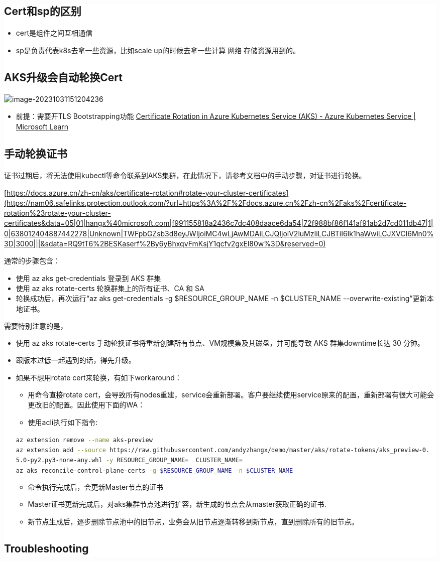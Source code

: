 ## Cert和sp的区别

- cert是组件之间互相通信

- sp是负责代表k8s去拿一些资源，比如scale up的时候去拿一些计算 网络 存储资源用到的。

## AKS升级会自动轮换Cert

![image-20231031151204236](https://raw.githubusercontent.com/hangx969/upload-images-md/main/202310311512305.png)

- 前提：需要开TLS Bootstrapping功能 [Certificate Rotation in Azure Kubernetes Service (AKS) - Azure Kubernetes Service | Microsoft Learn](https://learn.microsoft.com/en-us/azure/aks/certificate-rotation#how-to-check-whether-current-agent-node-pool-is-tls-bootstrapping-enabled)

## 手动轮换证书

证书过期后，将无法使用kubectl等命令联系到AKS集群，在此情况下，请参考文档中的手动步骤，对证书进行轮换。

[https://docs.azure.cn/zh-cn/aks/certificate-rotation#rotate-your-cluster-certificates](https://nam06.safelinks.protection.outlook.com/?url=https%3A%2F%2Fdocs.azure.cn%2Fzh-cn%2Faks%2Fcertificate-rotation%23rotate-your-cluster-certificates&data=05|01|hangx%40microsoft.com|f991155818a2436c7dc408daace6da54|72f988bf86f141af91ab2d7cd011db47|1|0|638012404887442278|Unknown|TWFpbGZsb3d8eyJWIjoiMC4wLjAwMDAiLCJQIjoiV2luMzIiLCJBTiI6Ik1haWwiLCJXVCI6Mn0%3D|3000|||&sdata=RQ9tT6%2BESKaserf%2By6yBhxqvFmKsjY1qcfv2gxEl80w%3D&reserved=0)

通常的步骤包含：

- 使用 az aks  get-credentials 登录到 AKS 群集
- 使用 az aks  rotate-certs 轮换群集上的所有证书、CA 和 SA
- 轮换成功后，再次运行“az aks get-credentials -g $RESOURCE_GROUP_NAME -n $CLUSTER_NAME --overwrite-existing”更新本地证书。

需要特别注意的是，

- 使用 az aks rotate-certs 手动轮换证书将重新创建所有节点、VM规模集及其磁盘，并可能导致 AKS 群集downtime长达 30 分钟。
- 跟版本过低一起遇到的话，得先升级。

- 如果不想用rotate cert来轮换，有如下workaround：

  - 用命令直接rotate cert，会导致所有nodes重建，service会重新部署。客户要继续使用service原来的配置，重新部署有很大可能会更改旧的配置。因此使用下面的WA：

  - 使用acli执行如下指令:

  ```bash
  az extension remove --name aks-preview
  az extension add --source https://raw.githubusercontent.com/andyzhangx/demo/master/aks/rotate-tokens/aks_preview-0.5.0-py2.py3-none-any.whl -y RESOURCE_GROUP_NAME=  CLUSTER_NAME=
  az aks reconcile-control-plane-certs -g $RESOURCE_GROUP_NAME -n $CLUSTER_NAME
  ```

  - 命令执行完成后，会更新Master节点的证书

  - Master证书更新完成后，对aks集群节点池进行扩容，新生成的节点会从master获取正确的证书.

  - 新节点生成后，逐步删除节点池中的旧节点，业务会从旧节点逐渐转移到新节点，直到删除所有的旧节点。

## Troubleshooting
